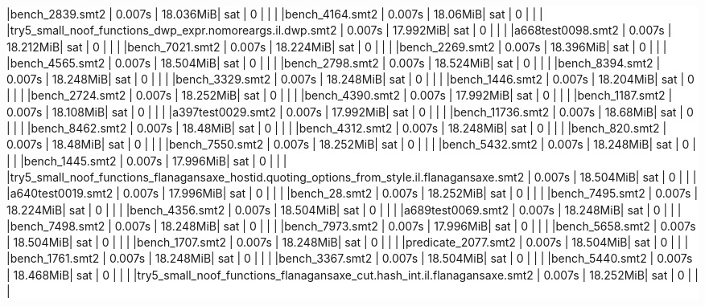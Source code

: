 |bench_2839.smt2                                              |    0.007s | 18.036MiB| sat | 0 |  |  |
|bench_4164.smt2                                              |    0.007s | 18.06MiB| sat | 0 |  |  |
|try5_small_noof_functions_dwp_expr.nomoreargs.il.dwp.smt2    |    0.007s | 17.992MiB| sat | 0 |  |  |
|a668test0098.smt2                                            |    0.007s | 18.212MiB| sat | 0 |  |  |
|bench_7021.smt2                                              |    0.007s | 18.224MiB| sat | 0 |  |  |
|bench_2269.smt2                                              |    0.007s | 18.396MiB| sat | 0 |  |  |
|bench_4565.smt2                                              |    0.007s | 18.504MiB| sat | 0 |  |  |
|bench_2798.smt2                                              |    0.007s | 18.524MiB| sat | 0 |  |  |
|bench_8394.smt2                                              |    0.007s | 18.248MiB| sat | 0 |  |  |
|bench_3329.smt2                                              |    0.007s | 18.248MiB| sat | 0 |  |  |
|bench_1446.smt2                                              |    0.007s | 18.204MiB| sat | 0 |  |  |
|bench_2724.smt2                                              |    0.007s | 18.252MiB| sat | 0 |  |  |
|bench_4390.smt2                                              |    0.007s | 17.992MiB| sat | 0 |  |  |
|bench_1187.smt2                                              |    0.007s | 18.108MiB| sat | 0 |  |  |
|a397test0029.smt2                                            |    0.007s | 17.992MiB| sat | 0 |  |  |
|bench_11736.smt2                                             |    0.007s | 18.68MiB| sat | 0 |  |  |
|bench_8462.smt2                                              |    0.007s | 18.48MiB| sat | 0 |  |  |
|bench_4312.smt2                                              |    0.007s | 18.248MiB| sat | 0 |  |  |
|bench_820.smt2                                               |    0.007s | 18.48MiB| sat | 0 |  |  |
|bench_7550.smt2                                              |    0.007s | 18.252MiB| sat | 0 |  |  |
|bench_5432.smt2                                              |    0.007s | 18.248MiB| sat | 0 |  |  |
|bench_1445.smt2                                              |    0.007s | 17.996MiB| sat | 0 |  |  |
|try5_small_noof_functions_flanagansaxe_hostid.quoting_options_from_style.il.flanagansaxe.smt2 |    0.007s | 18.504MiB| sat | 0 |  |  |
|a640test0019.smt2                                            |    0.007s | 17.996MiB| sat | 0 |  |  |
|bench_28.smt2                                                |    0.007s | 18.252MiB| sat | 0 |  |  |
|bench_7495.smt2                                              |    0.007s | 18.224MiB| sat | 0 |  |  |
|bench_4356.smt2                                              |    0.007s | 18.504MiB| sat | 0 |  |  |
|a689test0069.smt2                                            |    0.007s | 18.248MiB| sat | 0 |  |  |
|bench_7498.smt2                                              |    0.007s | 18.248MiB| sat | 0 |  |  |
|bench_7973.smt2                                              |    0.007s | 17.996MiB| sat | 0 |  |  |
|bench_5658.smt2                                              |    0.007s | 18.504MiB| sat | 0 |  |  |
|bench_1707.smt2                                              |    0.007s | 18.248MiB| sat | 0 |  |  |
|predicate_2077.smt2                                          |    0.007s | 18.504MiB| sat | 0 |  |  |
|bench_1761.smt2                                              |    0.007s | 18.248MiB| sat | 0 |  |  |
|bench_3367.smt2                                              |    0.007s | 18.504MiB| sat | 0 |  |  |
|bench_5440.smt2                                              |    0.007s | 18.468MiB| sat | 0 |  |  |
|try5_small_noof_functions_flanagansaxe_cut.hash_int.il.flanagansaxe.smt2 |    0.007s | 18.252MiB| sat | 0 |  |  |